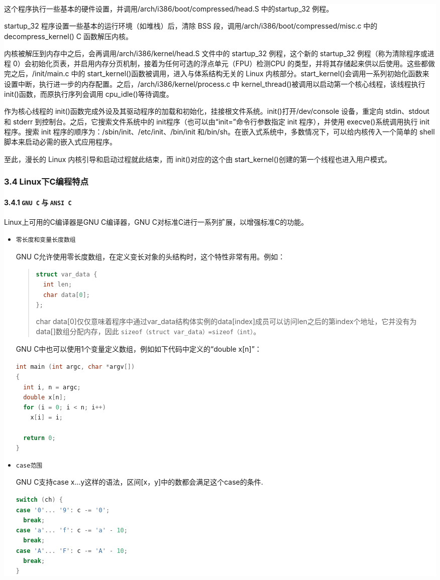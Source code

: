 这个程序执行一些基本的硬件设置，并调用/arch/i386/boot/compressed/head.S 中的startup_32 例程。

startup_32 程序设置一些基本的运行环境（如堆栈）后，清除 BSS 段，调用/arch/i386/boot/compressed/misc.c 中的 decompress_kernel() C 函数解压内核。

内核被解压到内存中之后，会再调用/arch/i386/kernel/head.S 文件中的 startup_32 例程，这个新的 startup_32 例程（称为清除程序或进程 0）会初始化页表，并启用内存分页机制，接着为任何可选的浮点单元（FPU）检测CPU 的类型，并将其存储起来供以后使用。这些都做完之后，/init/main.c 中的 start_kernel()函数被调用，进入与体系结构无关的 Linux 内核部分。start_kernel()会调用一系列初始化函数来设置中断，执行进一步的内存配置。之后，/arch/i386/kernel/process.c 中 kernel_thread()被调用以启动第一个核心线程，该线程执行 init()函数，而原执行序列会调用 cpu_idle()等待调度。

作为核心线程的 init()函数完成外设及其驱动程序的加载和初始化，挂接根文件系统。init()打开/dev/console 设备，重定向 stdin、stdout 和 stderr 到控制台。之后，它搜索文件系统中的 init程序（也可以由“init=”命令行参数指定 init 程序），并使用 execve()系统调用执行 init 程序。搜索 init 程序的顺序为：/sbin/init、/etc/init、/bin/init 和/bin/sh。在嵌入式系统中，多数情况下，可以给内核传入一个简单的 shell 脚本来启动必需的嵌入式应用程序。

至此，漫长的 Linux 内核引导和启动过程就此结束，而 init()对应的这个由 start_kernel()创建的第一个线程也进入用户模式。

### 3.4 Linux下C编程特点

#### 3.4.1 `GNU C` 与 `ANSI C`

Linux上可用的C编译器是GNU C编译器，GNU C对标准C进行一系列扩展，以增强标准C的功能。

- `零长度和变量长度数组`

  GNU C允许使用零长度数组，在定义变长对象的头结构时，这个特性非常有用。例如：

  > ```c
  > struct var_data {
  >   int len;
  >   char data[0];
  > };
  > ```
  >
  > char data[0]仅仅意味着程序中通过var_data结构体实例的data[index]成员可以访问len之后的第index个地址，它并没有为data[]数组分配内存，因此 `sizeof（struct var_data）=sizeof（int）`。

  GNU C中也可以使用1个变量定义数组，例如如下代码中定义的“double x[n]”：

  ```c
  int main (int argc, char *argv[])
  {
    int i, n = argc;
    double x[n];
    for (i = 0; i < n; i++)
      x[i] = i;

    return 0;
  }
  ```

- `case范围`

  GNU C支持case x…y这样的语法，区间[x，y]中的数都会满足这个case的条件.

  ```c
  switch (ch) {
  case '0'... '9': c -= '0';
    break;
  case 'a'... 'f': c -= 'a' - 10;
    break;
  case 'A'... 'F': c -= 'A' - 10;
    break;
  }
  ```
